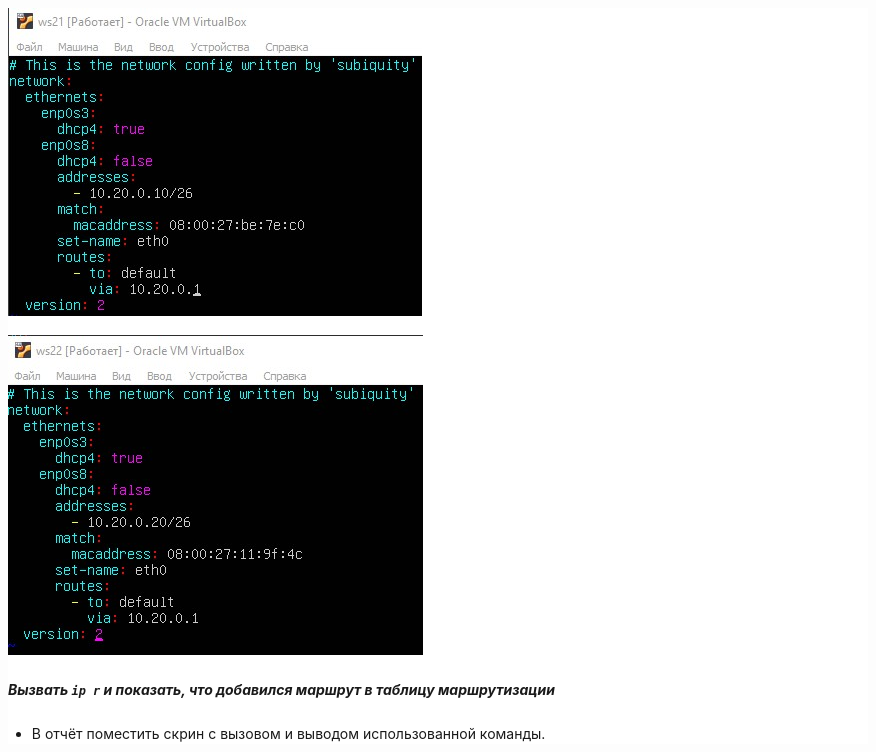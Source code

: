 ![part_5 netplan ws21](img/5/17.jpg)

![part_5 netplan ws22](img/5/18.jpg)

##### Вызвать `ip r` и показать, что добавился маршрут в таблицу маршрутизации
- В отчёт поместить скрин с вызовом и выводом использованной команды.
